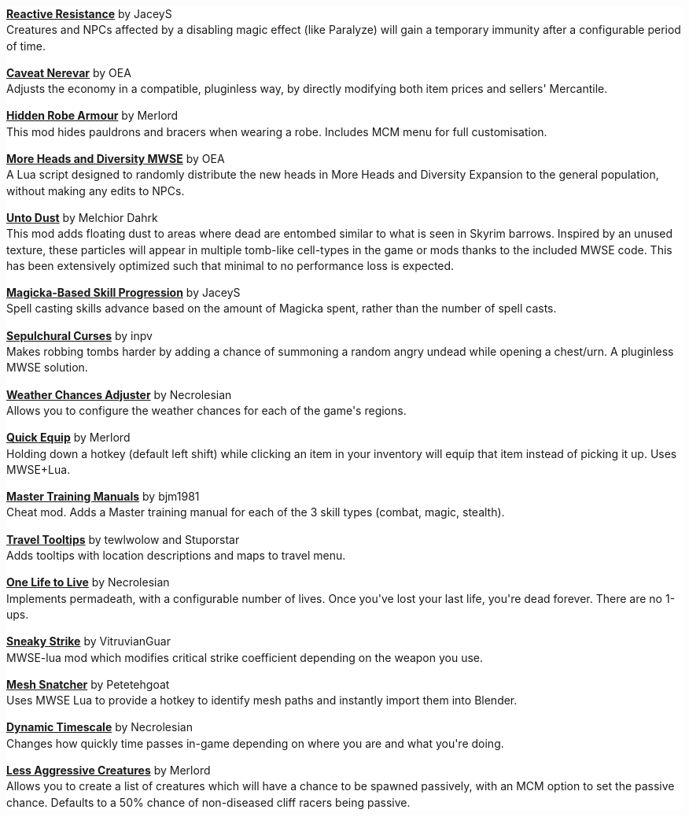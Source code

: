 [**Reactive Resistance**](https://www.nexusmods.com/morrowind/mods/48373) by JaceyS  
Creatures and NPCs affected by a disabling magic effect (like Paralyze) will gain a temporary immunity after a configurable period of time.

[**Caveat Nerevar**](https://www.nexusmods.com/morrowind/mods/48389) by OEA  
Adjusts the economy in a compatible, pluginless way, by directly modifying both item prices and sellers' Mercantile.

[**Hidden Robe Armour**](https://www.nexusmods.com/morrowind/mods/48425) by Merlord  
This mod hides pauldrons and bracers when wearing a robe. Includes MCM menu for full customisation.

[**More Heads and Diversity MWSE**](https://www.nexusmods.com/morrowind/mods/48429) by OEA  
A Lua script designed to randomly distribute the new heads in More Heads and Diversity Expansion to the general population, without making any edits to NPCs.

[**Unto Dust**](https://www.nexusmods.com/morrowind/mods/48435) by Melchior Dahrk  
This mod adds floating dust to areas where dead are entombed similar to what is seen in Skyrim barrows. Inspired by an unused texture, these particles will appear in multiple tomb-like cell-types in the game or mods thanks to the included MWSE code. This has been extensively optimized such that minimal to no performance loss is expected.

[**Magicka-Based Skill Progression**](https://www.nexusmods.com/morrowind/mods/48330) by JaceyS  
Spell casting skills advance based on the amount of Magicka spent, rather than the number of spell casts.

[**Sepulchural Curses**](https://www.nexusmods.com/morrowind/mods/48332) by inpv  
Makes robbing tombs harder by adding a chance of summoning a random angry undead while opening a chest/urn. A pluginless MWSE solution.  

[**Weather Chances Adjuster**](https://www.nexusmods.com/morrowind/mods/48335) by Necrolesian  
Allows you to configure the weather chances for each of the game's regions.

[**Quick Equip**](https://www.nexusmods.com/morrowind/mods/48341) by Merlord  
Holding down a hotkey (default left shift) while clicking an item in your inventory will equip that item instead of picking it up. Uses MWSE+Lua.

[**Master Training Manuals**](https://www.nexusmods.com/morrowind/mods/48305) by bjm1981  
Cheat mod. Adds a Master training manual for each of the 3 skill types (combat, magic, stealth).

[**Travel Tooltips**](https://www.nexusmods.com/morrowind/mods/48306) by tewlwolow and Stuporstar  
Adds tooltips with location descriptions and maps to travel menu.

[**One Life to Live**](https://www.nexusmods.com/morrowind/mods/48316) by Necrolesian  
Implements permadeath, with a configurable number of lives. Once you've lost your last life, you're dead forever. There are no 1-ups.

[**Sneaky Strike**](https://www.nexusmods.com/morrowind/mods/48317) by VitruvianGuar  
MWSE-lua mod which modifies critical strike coefficient depending on the weapon you use.

[**Mesh Snatcher**](https://www.nexusmods.com/morrowind/mods/48282) by Petetehgoat  
Uses MWSE Lua to provide a hotkey to identify mesh paths and instantly import them into Blender.

[**Dynamic Timescale**](https://www.nexusmods.com/morrowind/mods/48287) by Necrolesian  
Changes how quickly time passes in-game depending on where you are and what you're doing.

[**Less Aggressive Creatures**](https://www.nexusmods.com/morrowind/mods/48292) by Merlord  
Allows you to create a list of creatures which will have a chance to be spawned passively, with an MCM option to set the passive chance. Defaults to a 50% chance of non-diseased cliff racers being passive.
